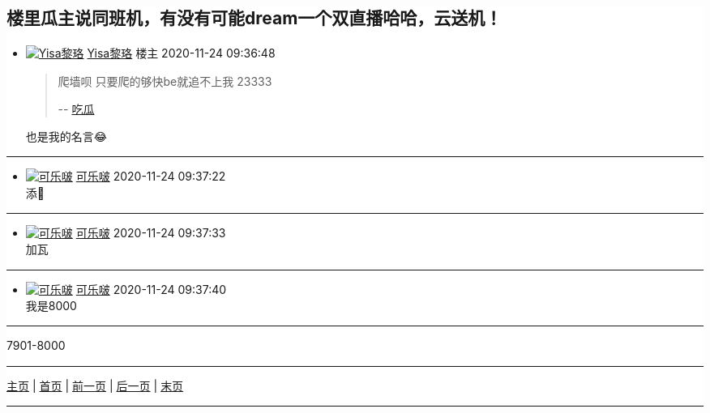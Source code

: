   楼里瓜主说同班机，有没有可能dream一个双直播哈哈，云送机！  
---
* [![Yisa黎珞](https://img3.doubanio.com/icon/u217273308-1.jpg)](https://www.douban.com/people/217273308/)    [Yisa黎珞](https://www.douban.com/people/217273308/)    楼主    2020-11-24 09:36:48  
  >爬墙呗 只要爬的够快be就追不上我 23333  
  >
  >-- [吃瓜](https://www.douban.com/people/219893584/)  
  
  也是我的名言😂  
---
* [![可乐啵](https://img9.doubanio.com/icon/u200113376-5.jpg)](https://www.douban.com/people/200113376/)    [可乐啵](https://www.douban.com/people/200113376/)    2020-11-24 09:37:22  
  添🧱  
---
* [![可乐啵](https://img9.doubanio.com/icon/u200113376-5.jpg)](https://www.douban.com/people/200113376/)    [可乐啵](https://www.douban.com/people/200113376/)    2020-11-24 09:37:33  
  加瓦  
---
* [![可乐啵](https://img9.doubanio.com/icon/u200113376-5.jpg)](https://www.douban.com/people/200113376/)    [可乐啵](https://www.douban.com/people/200113376/)    2020-11-24 09:37:40  
  我是8000  
---

7901-8000

---

[主页](./main.md "main.md") | [首页](./comments1-100.md "comments1-100.md") | [前一页](./comments7801-7900.md "comments7801-7900.md") | [后一页](./comments8001-8100.md "comments8001-8100.md") | [末页](./comments10601-10700.md "comments10601-10700.md")  

---